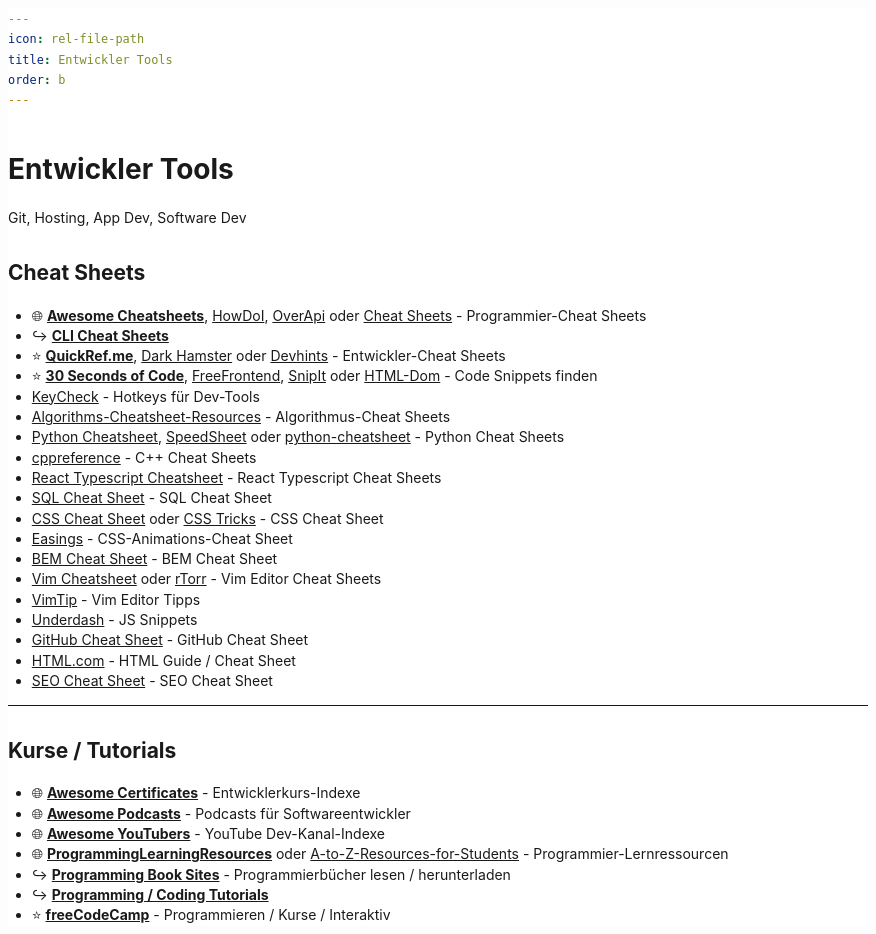 ```yaml
---
icon: rel-file-path
title: Entwickler Tools
order: b
---
```

# Entwickler Tools
Git, Hosting, App Dev, Software Dev


## Cheat Sheets

* 🌐 **[Awesome Cheatsheets](https://lecoupa.github.io/awesome-cheatsheets/)**, [HowDoI](https://github.com/gleitz/howdoi), [OverApi](https://overapi.com/) oder [Cheat Sheets](http://www.cheat-sheets.org/) - Programmier-Cheat Sheets
* ↪️ **[CLI Cheat Sheets](https://www.reddit.com/r/FREEMEDIAHECKYEAH/wiki/storage#wiki_cli_cheat_sheets)**
* ⭐ **[QuickRef.me](https://quickref.me/)**, [Dark Hamster](https://www.dark-hamster.com/) oder [Devhints](https://devhints.io/) - Entwickler-Cheat Sheets
* ⭐ **[30 Seconds of Code](https://www.30secondsofcode.org/)**, [FreeFrontend](https://freefrontend.com/), [SnipIt](https://snipit.io/) oder [HTML-Dom](https://phuoc.ng/collection/html-dom/) - Code Snippets finden
* [KeyCheck](https://keycheck.dev/) - Hotkeys für Dev-Tools
* [Algorithms-Cheatsheet-Resources](https://github.com/starkblaze01/Algorithms-Cheatsheet-Resources) - Algorithmus-Cheat Sheets
* [Python Cheatsheet](https://gto76.github.io/python-cheatsheet/), [SpeedSheet](https://speedsheet.io/) oder [python-cheatsheet](https://gto76.github.io/python-cheatsheet/) - Python Cheat Sheets
* [cppreference](https://en.cppreference.com/w/) - C++ Cheat Sheets
* [React Typescript Cheatsheet](https://react-typescript-cheatsheet.netlify.app) - React Typescript Cheat Sheets
* [SQL Cheat Sheet](https://i.ibb.co/Ctr0Tn8/e289a15e2246.jpg) - SQL Cheat Sheet
* [CSS Cheat Sheet](https://docs.emmet.io/cheat-sheet/) oder [CSS Tricks](https://css-tricks.com/snippets/) - CSS Cheat Sheet
* [Easings](https://easings.net/) - CSS-Animations-Cheat Sheet
* [BEM Cheat Sheet](https://bem-cheat-sheet.9elements.com/) - BEM Cheat Sheet
* [Vim Cheatsheet](https://i.ibb.co/FbdMMHN/460e75dd8543.png) oder [rTorr](https://vim.rtorr.com/) - Vim Editor Cheat Sheets
* [VimTip](https://vim.fandom.com/wiki/Category:VimTip) - Vim Editor Tipps
* [Underdash](https://surma.github.io/underdash/) - JS Snippets
* [GitHub Cheat Sheet](https://github.com/tiimgreen/github-cheat-sheet) - GitHub Cheat Sheet
* [HTML.com](https://html.com/) - HTML Guide / Cheat Sheet
* [SEO Cheat Sheet](https://seo-cheat-sheet.9elements.com/) - SEO Cheat Sheet

---

## Kurse / Tutorials

* 🌐 **[Awesome Certificates](https://panx.io/awesome-certificates/)** - Entwicklerkurs-Indexe
* 🌐 **[Awesome Podcasts](https://github.com/rShetty/awesome-podcasts)** - Podcasts für Softwareentwickler
* 🌐 **[Awesome YouTubers](https://github.com/JoseDeFreitas/awesome-youtubers)** - YouTube Dev-Kanal-Indexe
* 🌐 **[ProgrammingLearningResources](https://rentry.co/ProgrammingLearningResources)** oder [A-to-Z-Resources-for-Students](https://github.com/dipakkr/A-to-Z-Resources-for-Students) - Programmier-Lernressourcen
* ↪️ **[Programming Book Sites](https://www.reddit.com/r/FREEMEDIAHECKYEAH/wiki/reading#wiki_.25B7_programming_books)** - Programmierbücher lesen / herunterladen
* ↪️ **[Programming / Coding Tutorials](https://www.reddit.com/r/FREEMEDIAHECKYEAH/wiki/storage#wiki_coding_tutorials)**
* ⭐ **[freeCodeCamp](https://www.freecodecamp.org/)** - Programmieren / Kurse / Interaktiv